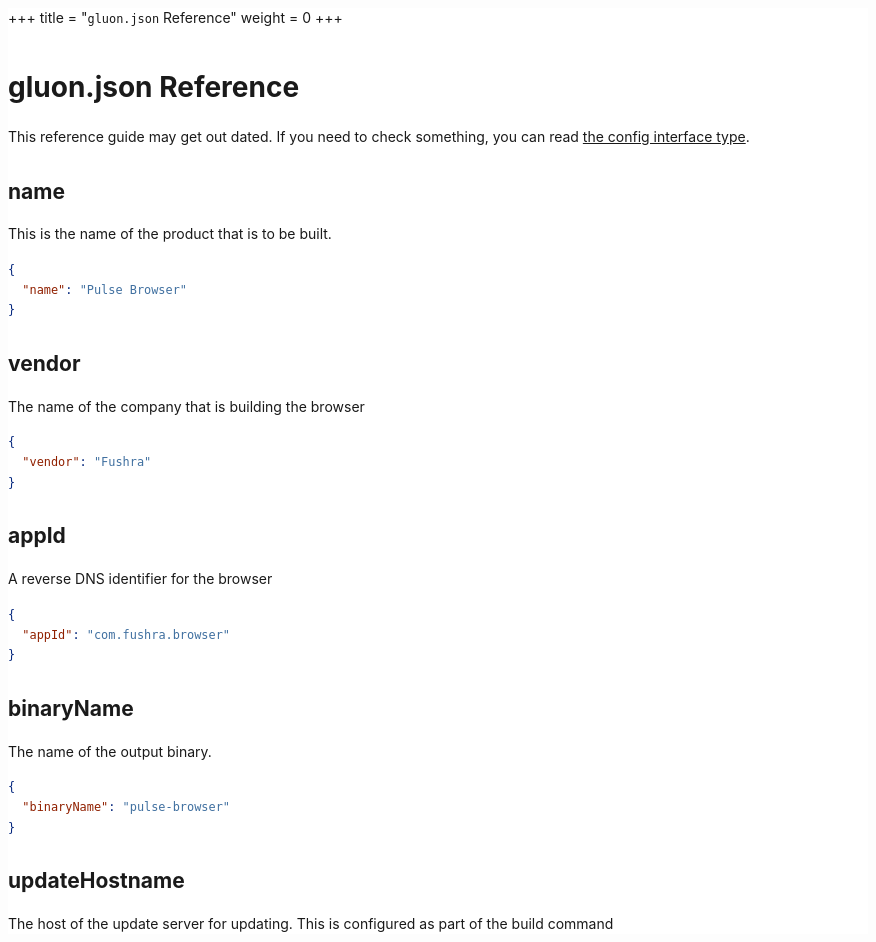 +++
title = "`gluon.json` Reference"
weight = 0
+++

# gluon.json Reference

This reference guide may get out dated. If you need to check something, you can read [the config interface type](https://github.com/pulse-browser/gluon/blob/main/src/utils/config.ts#L96).

## name

This is the name of the product that is to be built.

```json
{
  "name": "Pulse Browser"
}
```

## vendor

The name of the company that is building the browser

```json
{
  "vendor": "Fushra"
}
```

## appId

A reverse DNS identifier for the browser

```json
{
  "appId": "com.fushra.browser"
}
```

## binaryName

The name of the output binary.

```json
{
  "binaryName": "pulse-browser"
}
```

## updateHostname

The host of the update server for updating. This is configured as part of the build command
